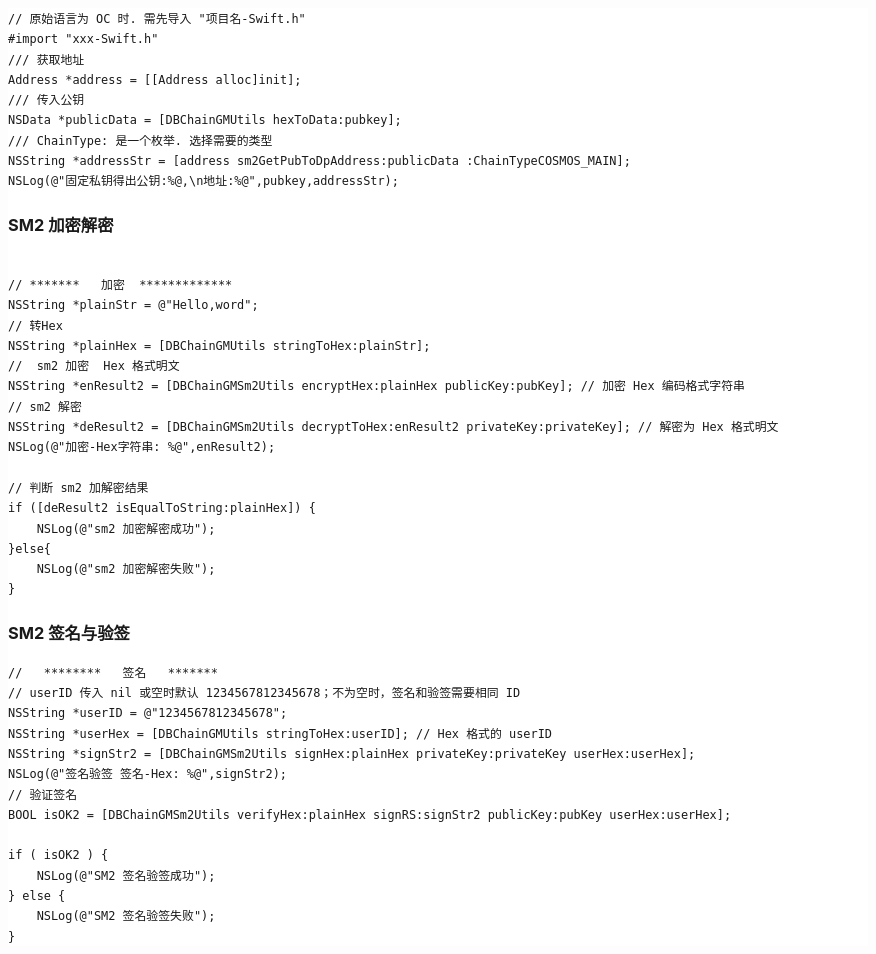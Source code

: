 ```objc
// 原始语言为 OC 时. 需先导入 "项目名-Swift.h"
#import "xxx-Swift.h"
/// 获取地址
Address *address = [[Address alloc]init];
/// 传入公钥
NSData *publicData = [DBChainGMUtils hexToData:pubkey];
/// ChainType: 是一个枚举. 选择需要的类型
NSString *addressStr = [address sm2GetPubToDpAddress:publicData :ChainTypeCOSMOS_MAIN];
NSLog(@"固定私钥得出公钥:%@,\n地址:%@",pubkey,addressStr);
```

### SM2 加密解密

```objc

// *******   加密  *************
NSString *plainStr = @"Hello,word";
// 转Hex
NSString *plainHex = [DBChainGMUtils stringToHex:plainStr];
//  sm2 加密  Hex 格式明文
NSString *enResult2 = [DBChainGMSm2Utils encryptHex:plainHex publicKey:pubKey]; // 加密 Hex 编码格式字符串
// sm2 解密
NSString *deResult2 = [DBChainGMSm2Utils decryptToHex:enResult2 privateKey:privateKey]; // 解密为 Hex 格式明文
NSLog(@"加密-Hex字符串: %@",enResult2);

// 判断 sm2 加解密结果
if ([deResult2 isEqualToString:plainHex]) {
    NSLog(@"sm2 加密解密成功");
}else{
    NSLog(@"sm2 加密解密失败");
}

```

### SM2 签名与验签
```objc
//   ********   签名   *******
// userID 传入 nil 或空时默认 1234567812345678；不为空时，签名和验签需要相同 ID
NSString *userID = @"1234567812345678";
NSString *userHex = [DBChainGMUtils stringToHex:userID]; // Hex 格式的 userID
NSString *signStr2 = [DBChainGMSm2Utils signHex:plainHex privateKey:privateKey userHex:userHex];
NSLog(@"签名验签 签名-Hex: %@",signStr2);
// 验证签名
BOOL isOK2 = [DBChainGMSm2Utils verifyHex:plainHex signRS:signStr2 publicKey:pubKey userHex:userHex];

if ( isOK2 ) {
    NSLog(@"SM2 签名验签成功");
} else {
    NSLog(@"SM2 签名验签失败");
}
```
